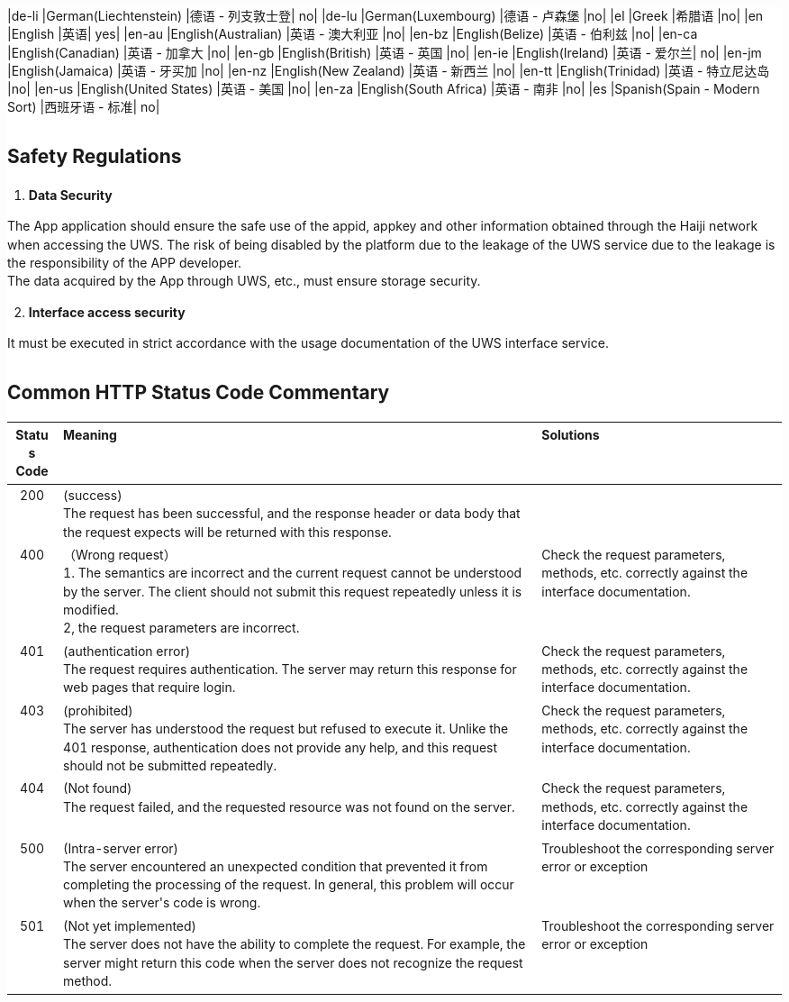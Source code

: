 |de-li	|German(Liechtenstein)	|德语 - 列支敦士登|	no|
|de-lu	|German(Luxembourg)	|德语 - 卢森堡	|no|
|el	|Greek	|希腊语	|no|
|en	|English	|英语|	yes|
|en-au	|English(Australian)	|英语 - 澳大利亚	|no|
|en-bz	|English(Belize)	|英语 - 伯利兹	|no|
|en-ca	|English(Canadian)	|英语 - 加拿大	|no|
|en-gb	|English(British)	|英语 - 英国	|no|
|en-ie	|English(Ireland)	|英语 - 爱尔兰|	no|
|en-jm	|English(Jamaica)	|英语 - 牙买加	|no|
|en-nz	|English(New Zealand)	|英语 - 新西兰	|no|
|en-tt	|English(Trinidad)	|英语 - 特立尼达岛	|no|
|en-us	|English(United States)	|英语 - 美国	|no|
|en-za	|English(South Africa)	|英语 - 南非	|no|
|es	|Spanish(Spain - Modern Sort)	|西班牙语 - 标准|	no|

## Safety Regulations

1. **Data Security**

The App application should ensure the safe use of the appid, appkey and other information obtained through the Haiji network when accessing the UWS. The risk of being disabled by the platform due to the leakage of the UWS service due to the leakage is the responsibility of the APP developer.  
The data acquired by the App through UWS, etc., must ensure storage security.

2. **Interface access security**

It must be executed in strict accordance with the usage documentation of the UWS interface service.


## Common HTTP Status Code Commentary

Status Code|Meaning|Solutions
:-:|:-|:-
200|(success)</br>The request has been successful, and the response header or data body that the request expects will be returned with this response.|
400|（Wrong request）</br>1. The semantics are incorrect and the current request cannot be understood by the server. The client should not submit this request repeatedly unless it is modified. </br>2, the request parameters are incorrect.|Check the request parameters, methods, etc. correctly against the interface documentation.
401|(authentication error)</br> The request requires authentication. The server may return this response for web pages that require login.|Check the request parameters, methods, etc. correctly against the interface documentation.
403|(prohibited)</br> The server has understood the request but refused to execute it. Unlike the 401 response, authentication does not provide any help, and this request should not be submitted repeatedly.|Check the request parameters, methods, etc. correctly against the interface documentation.
404|(Not found)</br> The request failed, and the requested resource was not found on the server.|Check the request parameters, methods, etc. correctly against the interface documentation.
500|(Intra-server error)</br> The server encountered an unexpected condition that prevented it from completing the processing of the request. In general, this problem will occur when the server's code is wrong.|Troubleshoot the corresponding server error or exception
501|(Not yet implemented)</br> The server does not have the ability to complete the request. For example, the server might return this code when the server does not recognize the request method. |Troubleshoot the corresponding server error or exception